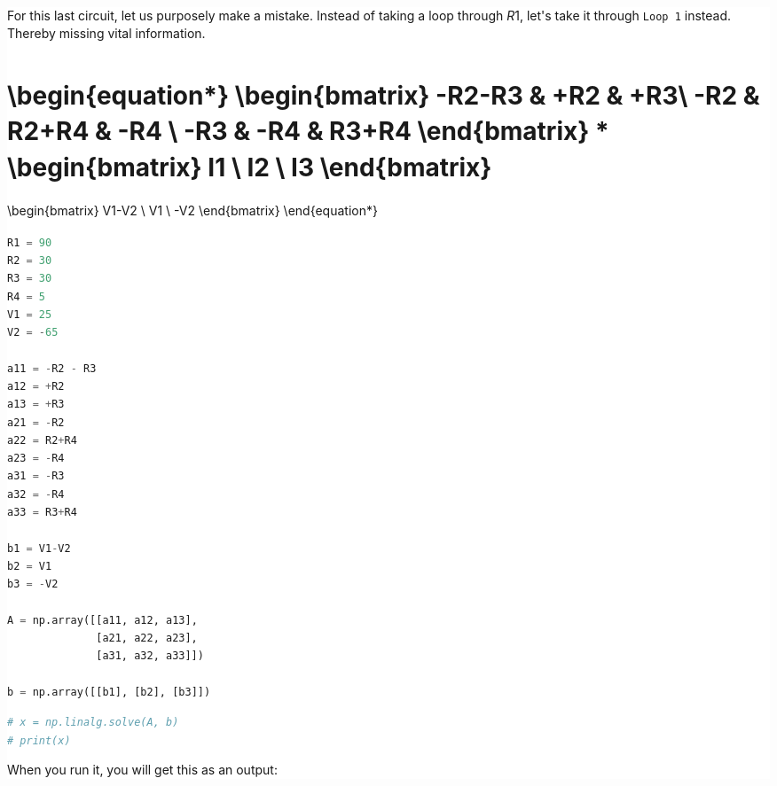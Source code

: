 For this last circuit, let us purposely make a mistake. Instead of taking a loop
through $R1$, let's take it through `Loop 1` instead. Thereby missing vital
information.

\begin{equation*}
\begin{bmatrix} 
-R2-R3 & +R2 & +R3\\ -R2 & R2+R4 & -R4 \\ -R3 & -R4 & R3+R4 
\end{bmatrix}
*
\begin{bmatrix} 
I1 \\ I2 \\ I3
\end{bmatrix}
=
\begin{bmatrix} 
V1-V2 \\ V1 \\ -V2
\end{bmatrix}
\end{equation*}


```python
R1 = 90
R2 = 30
R3 = 30
R4 = 5
V1 = 25
V2 = -65

a11 = -R2 - R3
a12 = +R2
a13 = +R3
a21 = -R2
a22 = R2+R4
a23 = -R4
a31 = -R3
a32 = -R4
a33 = R3+R4

b1 = V1-V2
b2 = V1
b3 = -V2

A = np.array([[a11, a12, a13],
              [a21, a22, a23],
              [a31, a32, a33]])

b = np.array([[b1], [b2], [b3]])
```
```python
# x = np.linalg.solve(A, b)
# print(x)
```

When you run it, you will get this as an output:
